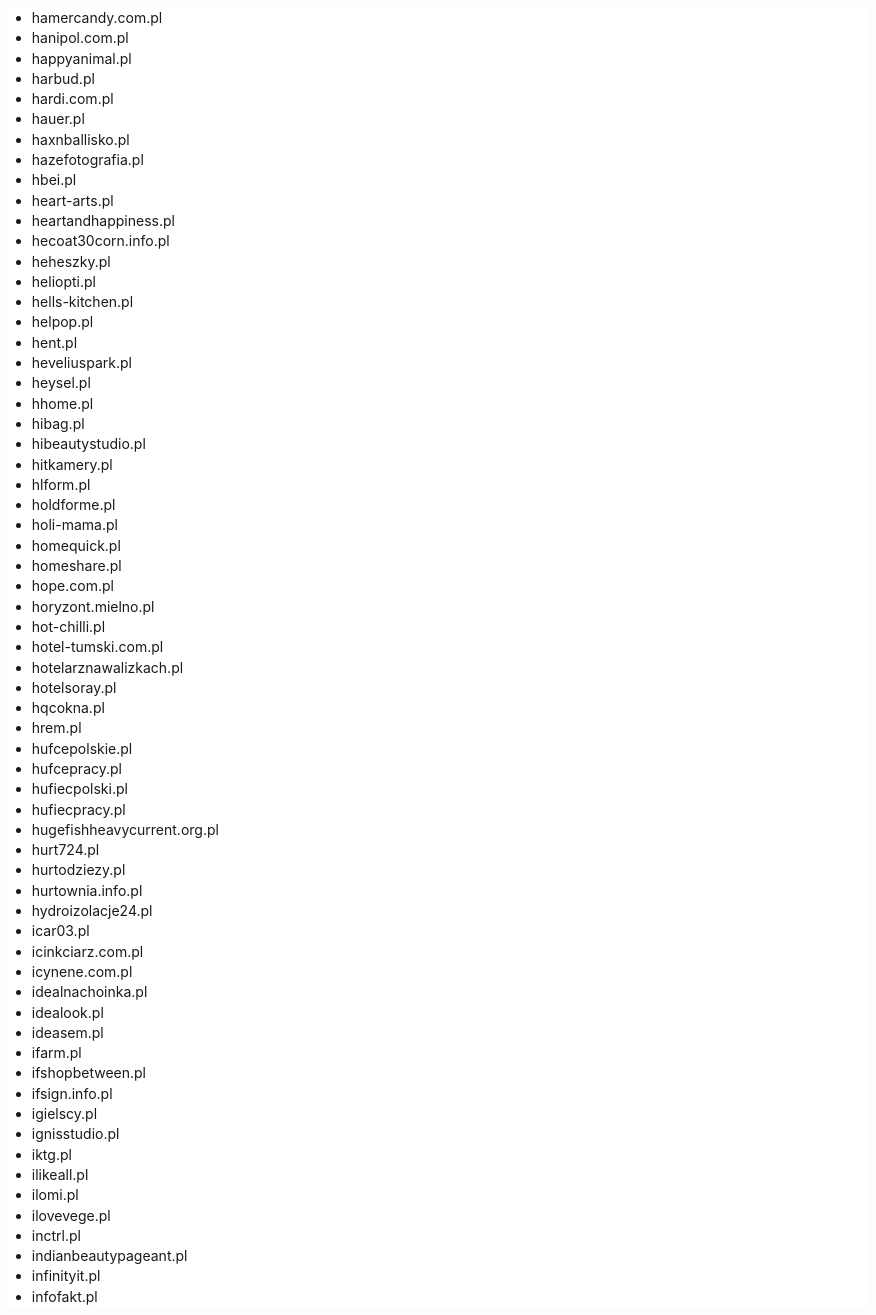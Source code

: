 - hamercandy.com.pl
- hanipol.com.pl
- happyanimal.pl
- harbud.pl
- hardi.com.pl
- hauer.pl
- haxnballisko.pl
- hazefotografia.pl
- hbei.pl
- heart-arts.pl
- heartandhappiness.pl
- hecoat30corn.info.pl
- heheszky.pl
- heliopti.pl
- hells-kitchen.pl
- helpop.pl
- hent.pl
- heveliuspark.pl
- heysel.pl
- hhome.pl
- hibag.pl
- hibeautystudio.pl
- hitkamery.pl
- hlform.pl
- holdforme.pl
- holi-mama.pl
- homequick.pl
- homeshare.pl
- hope.com.pl
- horyzont.mielno.pl
- hot-chilli.pl
- hotel-tumski.com.pl
- hotelarznawalizkach.pl
- hotelsoray.pl
- hqcokna.pl
- hrem.pl
- hufcepolskie.pl
- hufcepracy.pl
- hufiecpolski.pl
- hufiecpracy.pl
- hugefishheavycurrent.org.pl
- hurt724.pl
- hurtodziezy.pl
- hurtownia.info.pl
- hydroizolacje24.pl
- icar03.pl
- icinkciarz.com.pl
- icynene.com.pl
- idealnachoinka.pl
- idealook.pl
- ideasem.pl
- ifarm.pl
- ifshopbetween.pl
- ifsign.info.pl
- igielscy.pl
- ignisstudio.pl
- iktg.pl
- ilikeall.pl
- ilomi.pl
- ilovevege.pl
- inctrl.pl
- indianbeautypageant.pl
- infinityit.pl
- infofakt.pl